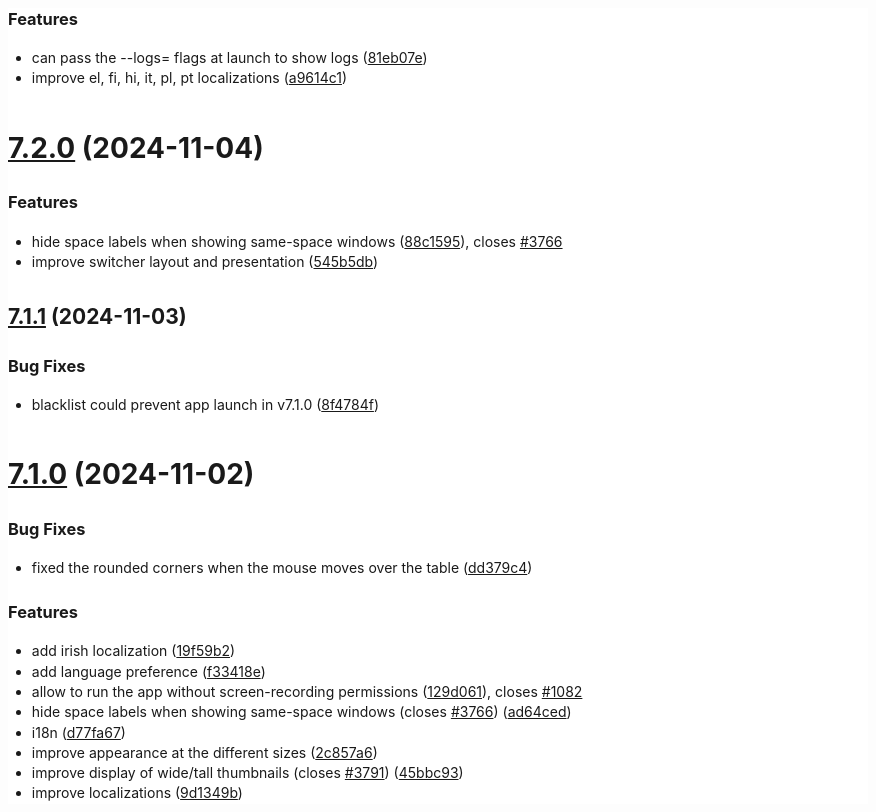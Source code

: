 
### Features

* can pass the --logs= flags at launch to show logs ([81eb07e](https://github.com/lwouis/alt-tab-macos/commit/81eb07e))
* improve el, fi, hi, it, pl, pt localizations ([a9614c1](https://github.com/lwouis/alt-tab-macos/commit/a9614c1))

# [7.2.0](https://github.com/lwouis/alt-tab-macos/compare/v7.1.1...v7.2.0) (2024-11-04)


### Features

* hide space labels when showing same-space windows ([88c1595](https://github.com/lwouis/alt-tab-macos/commit/88c1595)), closes [#3766](https://github.com/lwouis/alt-tab-macos/issues/3766)
* improve switcher layout and presentation ([545b5db](https://github.com/lwouis/alt-tab-macos/commit/545b5db))

## [7.1.1](https://github.com/lwouis/alt-tab-macos/compare/v7.1.0...v7.1.1) (2024-11-03)


### Bug Fixes

* blacklist could prevent app launch in v7.1.0 ([8f4784f](https://github.com/lwouis/alt-tab-macos/commit/8f4784f))

# [7.1.0](https://github.com/lwouis/alt-tab-macos/compare/v7.0.2...v7.1.0) (2024-11-02)


### Bug Fixes

* fixed the rounded corners when the mouse moves over the table ([dd379c4](https://github.com/lwouis/alt-tab-macos/commit/dd379c4))


### Features

* add irish localization ([19f59b2](https://github.com/lwouis/alt-tab-macos/commit/19f59b2))
* add language preference ([f33418e](https://github.com/lwouis/alt-tab-macos/commit/f33418e))
* allow to run the app without screen-recording permissions ([129d061](https://github.com/lwouis/alt-tab-macos/commit/129d061)), closes [#1082](https://github.com/lwouis/alt-tab-macos/issues/1082)
* hide space labels when showing same-space windows (closes [#3766](https://github.com/lwouis/alt-tab-macos/issues/3766)) ([ad64ced](https://github.com/lwouis/alt-tab-macos/commit/ad64ced))
* i18n ([d77fa67](https://github.com/lwouis/alt-tab-macos/commit/d77fa67))
* improve appearance at the different sizes ([2c857a6](https://github.com/lwouis/alt-tab-macos/commit/2c857a6))
* improve display of wide/tall thumbnails (closes [#3791](https://github.com/lwouis/alt-tab-macos/issues/3791)) ([45bbc93](https://github.com/lwouis/alt-tab-macos/commit/45bbc93))
* improve localizations ([9d1349b](https://github.com/lwouis/alt-tab-macos/commit/9d1349b))
